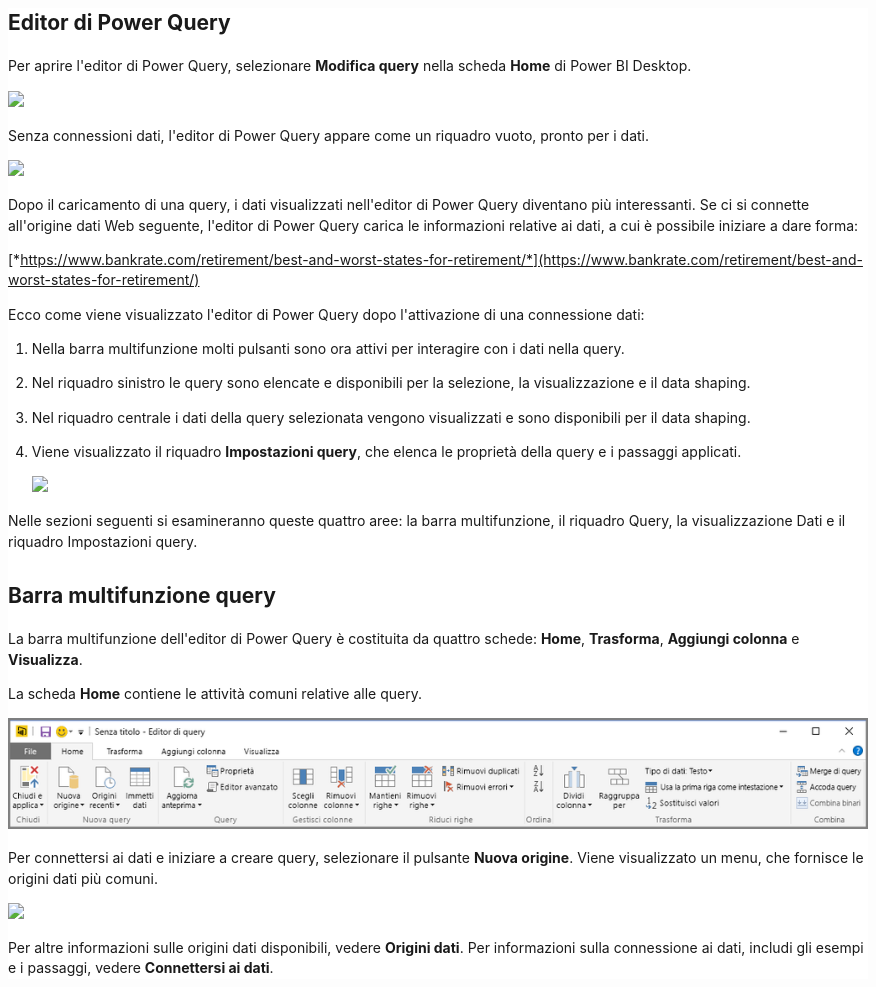 ## <a name="power-query-editor"></a>Editor di Power Query
Per aprire l'editor di Power Query, selezionare **Modifica query** nella scheda **Home** di Power BI Desktop.  

![](media/desktop-query-overview/queryoverview_queryview.png)

Senza connessioni dati, l'editor di Power Query appare come un riquadro vuoto, pronto per i dati.  

![](media/desktop-query-overview/queryoverview_blankpane.png)

Dopo il caricamento di una query, i dati visualizzati nell'editor di Power Query diventano più interessanti. Se ci si connette all'origine dati Web seguente, l'editor di Power Query carica le informazioni relative ai dati, a cui è possibile iniziare a dare forma:

[*https://www.bankrate.com/retirement/best-and-worst-states-for-retirement/*](https://www.bankrate.com/retirement/best-and-worst-states-for-retirement/)

Ecco come viene visualizzato l'editor di Power Query dopo l'attivazione di una connessione dati:

1. Nella barra multifunzione molti pulsanti sono ora attivi per interagire con i dati nella query.
2. Nel riquadro sinistro le query sono elencate e disponibili per la selezione, la visualizzazione e il data shaping.
3. Nel riquadro centrale i dati della query selezionata vengono visualizzati e sono disponibili per il data shaping.
4. Viene visualizzato il riquadro **Impostazioni query**, che elenca le proprietà della query e i passaggi applicati.  
   
   ![](media/desktop-query-overview/queryoverview_withdataconnection.png)

Nelle sezioni seguenti si esamineranno queste quattro aree: la barra multifunzione, il riquadro Query, la visualizzazione Dati e il riquadro Impostazioni query.

## <a name="the-query-ribbon"></a>Barra multifunzione query
La barra multifunzione dell'editor di Power Query è costituita da quattro schede: **Home**, **Trasforma**, **Aggiungi colonna** e **Visualizza**.

La scheda **Home** contiene le attività comuni relative alle query.

![](media/desktop-query-overview/queryoverview_ribbon.png)

Per connettersi ai dati e iniziare a creare query, selezionare il pulsante **Nuova origine**. Viene visualizzato un menu, che fornisce le origini dati più comuni.  

![](media/desktop-query-overview/query-overview-new-source-menu.png)

Per altre informazioni sulle origini dati disponibili, vedere **Origini dati**. Per informazioni sulla connessione ai dati, includi gli esempi e i passaggi, vedere **Connettersi ai dati**.
